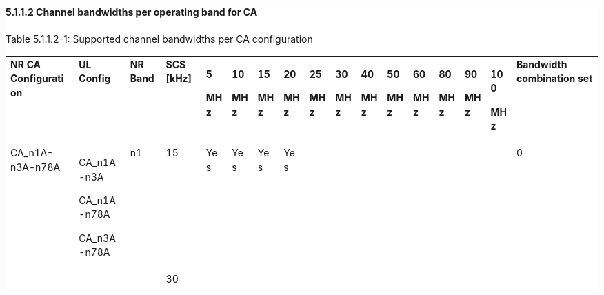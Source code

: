 #### 5.1.1.2 Channel bandwidths per operating band for CA

Table 5.1.1.2-1: Supported channel bandwidths per CA configuration

<table>
<tbody>
<tr class="odd">
<td><strong>NR CA Configuration</strong></td>
<td><strong>UL Config</strong></td>
<td><strong>NR Band</strong></td>
<td><strong>SCS [kHz]</strong></td>
<td><p><strong>5</strong></p>
<p><strong>MHz</strong></p></td>
<td><p><strong>10</strong></p>
<p><strong>MHz</strong></p></td>
<td><p><strong>15</strong></p>
<p><strong>MHz</strong></p></td>
<td><p><strong>20</strong></p>
<p><strong>MHz</strong></p></td>
<td><p><strong>25</strong></p>
<p><strong>MHz</strong></p></td>
<td><p><strong>30</strong></p>
<p><strong>MHz</strong></p></td>
<td><p><strong>40</strong></p>
<p><strong>MHz</strong></p></td>
<td><p><strong>50</strong></p>
<p><strong>MHz</strong></p></td>
<td><p><strong>60</strong></p>
<p><strong>MHz</strong></p></td>
<td><p><strong>80</strong></p>
<p><strong>MHz</strong></p></td>
<td><p><strong>90</strong></p>
<p><strong>MHz</strong></p></td>
<td><p><strong>100</strong></p>
<p><strong>MHz</strong></p></td>
<td><strong>Bandwidth combination set</strong></td>
</tr>
<tr class="even">
<td>CA_n1A-n3A-n78A</td>
<td><p>CA_n1A-n3A</p>
<p>CA_n1A-n78A</p>
<p>CA_n3A-n78A</p></td>
<td>n1</td>
<td>15</td>
<td>Yes</td>
<td>Yes</td>
<td>Yes</td>
<td>Yes</td>
<td></td>
<td></td>
<td></td>
<td></td>
<td></td>
<td></td>
<td></td>
<td></td>
<td>0</td>
</tr>
<tr class="odd">
<td></td>
<td></td>
<td></td>
<td>30</td>
<td></td>